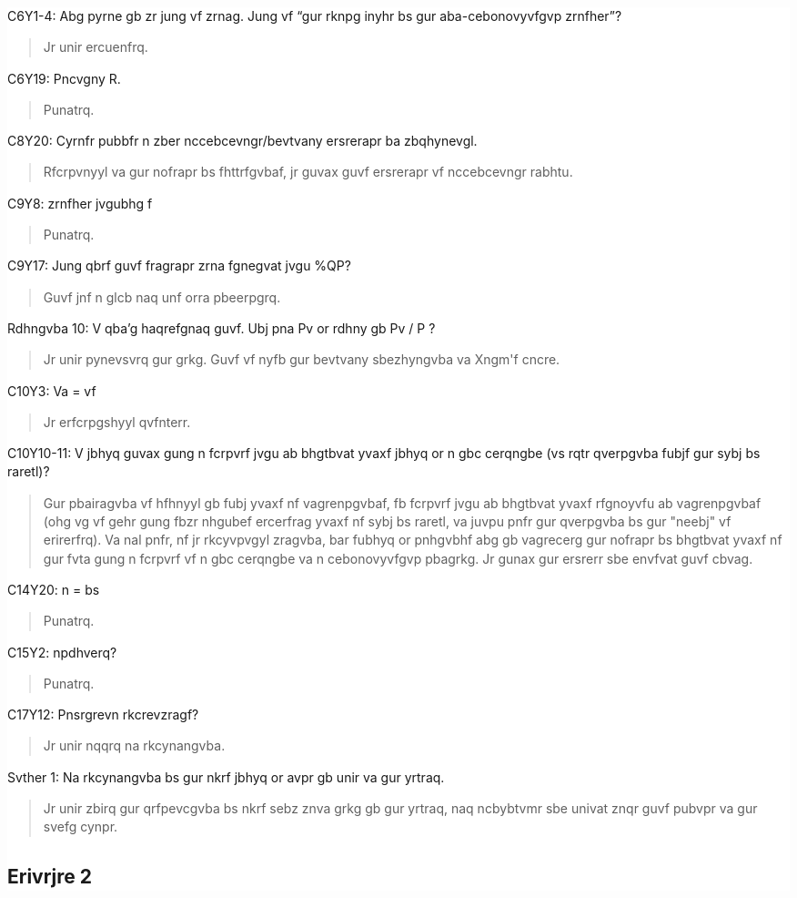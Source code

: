 C6Y1-4: Abg pyrne gb zr jung vf zrnag. Jung vf “gur rknpg inyhr bs gur
aba-cebonovyvfgvp zrnfher”?

> Jr unir ercuenfrq.

C6Y19: Pncvgny R.

> Punatrq.

C8Y20: Cyrnfr pubbfr n zber nccebcevngr/bevtvany ersrerapr ba zbqhynevgl.

> Rfcrpvnyyl va gur nofrapr bs fhttrfgvbaf, jr guvax guvf ersrerapr vf
nccebcevngr rabhtu.

C9Y8: zrnfher jvgubhg f

> Punatrq.

C9Y17: Jung qbrf guvf fragrapr zrna fgnegvat jvgu %QP?

> Guvf jnf n glcb naq unf orra pbeerpgrq.

Rdhngvba 10: V qba’g haqrefgnaq guvf. Ubj pna Pv or rdhny gb Pv  / P ?

> Jr unir pynevsvrq gur grkg. Guvf vf nyfb gur bevtvany sbezhyngvba va Xngm'f
cncre.

C10Y3: Va = vf

> Jr erfcrpgshyyl qvfnterr.

C10Y10-11: V jbhyq guvax gung n fcrpvrf jvgu ab bhgtbvat yvaxf jbhyq or n gbc
cerqngbe (vs rqtr qverpgvba fubjf gur sybj bs raretl)?

> Gur pbairagvba vf hfhnyyl gb fubj yvaxf nf vagrenpgvbaf, fb fcrpvrf jvgu ab
bhgtbvat yvaxf rfgnoyvfu ab vagrenpgvbaf (ohg vg vf gehr gung fbzr nhgubef
ercerfrag yvaxf nf sybj bs raretl, va juvpu pnfr gur qverpgvba bs gur "neebj" vf
erirerfrq). Va nal pnfr, nf jr rkcyvpvgyl zragvba, bar fubhyq or pnhgvbhf abg gb
vagrecerg gur nofrapr bs bhgtbvat yvaxf nf gur fvta gung n fcrpvrf vf n gbc
cerqngbe va n cebonovyvfgvp pbagrkg. Jr gunax gur ersrerr sbe envfvat guvf
cbvag.

C14Y20: n = bs

> Punatrq.

C15Y2: npdhverq?

> Punatrq.

C17Y12: Pnsrgrevn rkcrevzragf?

> Jr unir nqqrq na rkcynangvba.

Svther 1: Na rkcynangvba bs gur nkrf jbhyq or avpr gb unir va gur yrtraq.

> Jr unir zbirq gur qrfpevcgvba bs nkrf sebz znva grkg gb gur yrtraq, naq
ncbybtvmr sbe univat znqr guvf pubvpr va gur svefg cynpr.

## Erivrjre 2
